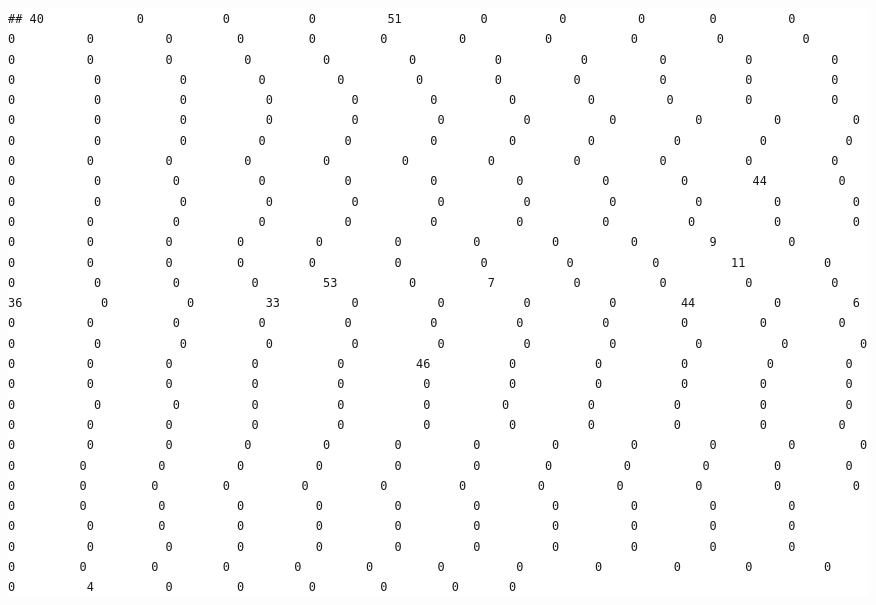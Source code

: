     ## 40             0           0           0          51           0          0          0         0          0          0          0          0         0         0         0          0           0           0           0           0           0          0          0          0          0           0           0           0          0           0           0           0           0           0          0          0          0          0          0           0           0           0           0           0           0           0           0          0          0          0          0          0           0           0           0           0           0           0           0           0           0           0          0          0          0           0           0          0           0           0          0          0           0           0           0          0          0          0          0          0          0           0           0           0           0           0           0           0          0           0           0           0           0           0          0         44          0          0           0           0           0           0           0           0           0           0          0          0          0          0           0           0           0           0           0           0           0           0          0          0          0          0         0          0          0          0          0          0          9          0          0          0          0         0         0           0           0           0           0          11           0           0           0          0          0         53          0          7           0           0           0           0          36           0           0          33          0           0           0           0         44           0          6          0          0           0           0           0           0           0           0          0          0          0          0           0           0           0           0           0           0           0           0           0          0          0          0          0           0           0          46           0           0           0           0          0          0          0          0           0           0           0           0           0           0          0           0           0           0          0          0           0           0          0           0           0           0           0          0          0          0           0           0           0           0          0           0           0          0           0          0          0          0          0         0          0          0          0          0          0         0         0         0          0          0          0          0          0         0          0          0         0         0         0         0         0         0          0          0          0          0          0          0          0          0         0         0          0          0          0          0          0          0          0          0          0          0          0         0          0          0          0          0          0          0          0          0          0          0          0         0          0          0          0          0          0          0          0          0         0         0         0         0         0         0          0          0          0         0          0          0          4          0         0         0         0         0       0